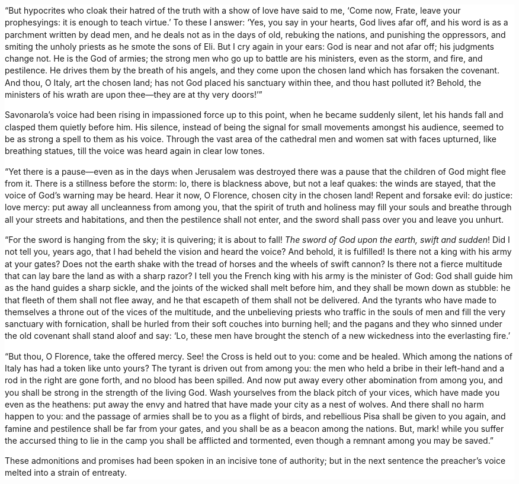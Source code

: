 “But hypocrites who cloak their hatred of the truth with a show of love have said to me, ‘Come now, Frate, leave your prophesyings: it is enough to teach virtue.’ To these I answer: ‘Yes, you say in your hearts, God lives afar off, and his word is as a parchment written by dead men, and he deals not as in the days of old, rebuking the nations, and punishing the oppressors, and smiting the unholy priests as he smote the sons of Eli. But I cry again in your ears: God is near and not afar off; his judgments change not. He is the God of armies; the strong men who go up to battle are his ministers, even as the storm, and fire, and pestilence. He drives them by the breath of his angels, and they come upon the chosen land which has forsaken the covenant. And thou, O Italy, art the chosen land; has not God placed his sanctuary within thee, and thou hast polluted it? Behold, the ministers of his wrath are upon thee—they are at thy very doors!’” 

Savonarola’s voice had been rising in impassioned force up to this point, when he became suddenly silent, let his hands fall and clasped them quietly before him. His silence, instead of being the signal for small movements amongst his audience, seemed to be as strong a spell to them as his voice. Through the vast area of the cathedral men and women sat with faces upturned, like breathing statues, till the voice was heard again in clear low tones. 

“Yet there is a pause—even as in the days when Jerusalem was destroyed there was a pause that the children of God might flee from it. There is a stillness before the storm: lo, there is blackness above, but not a leaf quakes: the winds are stayed, that the voice of God’s warning may be heard. Hear it now, O Florence, chosen city in the chosen land! Repent and forsake evil: do justice: love mercy: put away all uncleanness from among you, that the spirit of truth and holiness may fill your souls and breathe through all your streets and habitations, and then the pestilence shall not enter, and the sword shall pass over you and leave you unhurt. 

“For the sword is hanging from the sky; it is quivering; it is about to fall! _The sword of God upon the earth, swift and sudden_! Did I not tell you, years ago, that I had beheld the vision and heard the voice? And behold, it is fulfilled! Is there not a king with his army at your gates? Does not the earth shake with the tread of horses and the wheels of swift cannon? Is there not a fierce multitude that can lay bare the land as with a sharp razor? I tell you the French king with his army is the minister of God: God shall guide him as the hand guides a sharp sickle, and the joints of the wicked shall melt before him, and they shall be mown down as stubble: he that fleeth of them shall not flee away, and he that escapeth of them shall not be delivered. And the tyrants who have made to themselves a throne out of the vices of the multitude, and the unbelieving priests who traffic in the souls of men and fill the very sanctuary with fornication, shall be hurled from their soft couches into burning hell; and the pagans and they who sinned under the old covenant shall stand aloof and say: ‘Lo, these men have brought the stench of a new wickedness into the everlasting fire.’ 

“But thou, O Florence, take the offered mercy. See! the Cross is held out to you: come and be healed. Which among the nations of Italy has had a token like unto yours? The tyrant is driven out from among you: the men who held a bribe in their left-hand and a rod in the right are gone forth, and no blood has been spilled. And now put away every other abomination from among you, and you shall be strong in the strength of the living God. Wash yourselves from the black pitch of your vices, which have made you even as the heathens: put away the envy and hatred that have made your city as a nest of wolves. And there shall no harm happen to you: and the passage of armies shall be to you as a flight of birds, and rebellious Pisa shall be given to you again, and famine and pestilence shall be far from your gates, and you shall be as a beacon among the nations. But, mark! while you suffer the accursed thing to lie in the camp you shall be afflicted and tormented, even though a remnant among you may be saved.” 

These admonitions and promises had been spoken in an incisive tone of authority; but in the next sentence the preacher’s voice melted into a strain of entreaty. 
